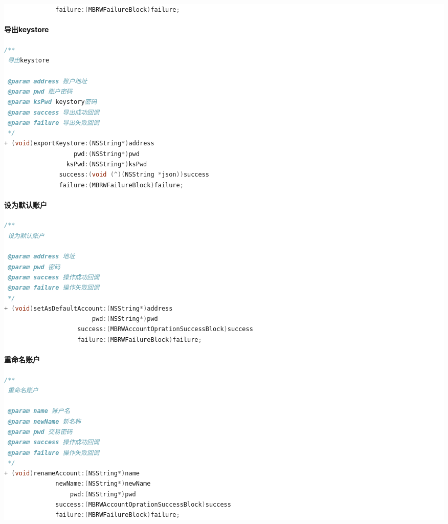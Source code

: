```java
              failure:(MBRWFailureBlock)failure;
```

#### 导出keystore

```java
/**
 导出keystore
 
 @param address 账户地址
 @param pwd 账户密码
 @param ksPwd keystory密码
 @param success 导出成功回调
 @param failure 导出失败回调
 */
+ (void)exportKeystore:(NSString*)address
                   pwd:(NSString*)pwd
                 ksPwd:(NSString*)ksPwd
               success:(void (^)(NSString *json))success
               failure:(MBRWFailureBlock)failure;
```

#### 设为默认账户

```java
/**
 设为默认账户

 @param address 地址
 @param pwd 密码
 @param success 操作成功回调
 @param failure 操作失败回调
 */
+ (void)setAsDefaultAccount:(NSString*)address
                        pwd:(NSString*)pwd
                    success:(MBRWAccountOprationSuccessBlock)success
                    failure:(MBRWFailureBlock)failure;
```

#### 重命名账户

```java
/**
 重命名账户

 @param name 账户名
 @param newName 新名称
 @param pwd 交易密码
 @param success 操作成功回调
 @param failure 操作失败回调
 */
+ (void)renameAccount:(NSString*)name
              newName:(NSString*)newName
                  pwd:(NSString*)pwd
              success:(MBRWAccountOprationSuccessBlock)success
              failure:(MBRWFailureBlock)failure;
```
